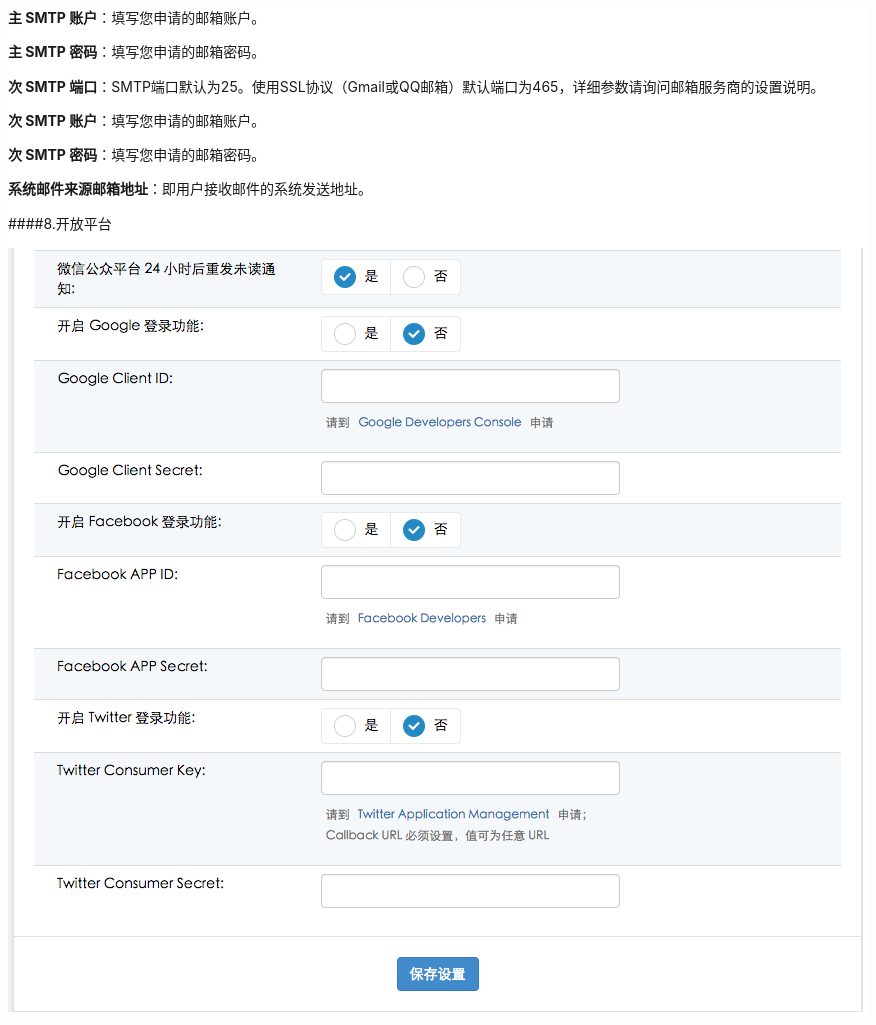 **主 SMTP 账户**：填写您申请的邮箱账户。

**主 SMTP 密码**：填写您申请的邮箱密码。

**次 SMTP 端口**：SMTP端口默认为25。使用SSL协议（Gmail或QQ邮箱）默认端口为465，详细参数请询问邮箱服务商的设置说明。

**次 SMTP 账户**：填写您申请的邮箱账户。

**次 SMTP 密码**：填写您申请的邮箱密码。

**系统邮件来源邮箱地址**：即用户接收邮件的系统发送地址。

####8.开放平台

![开放平台](img/open.png)
